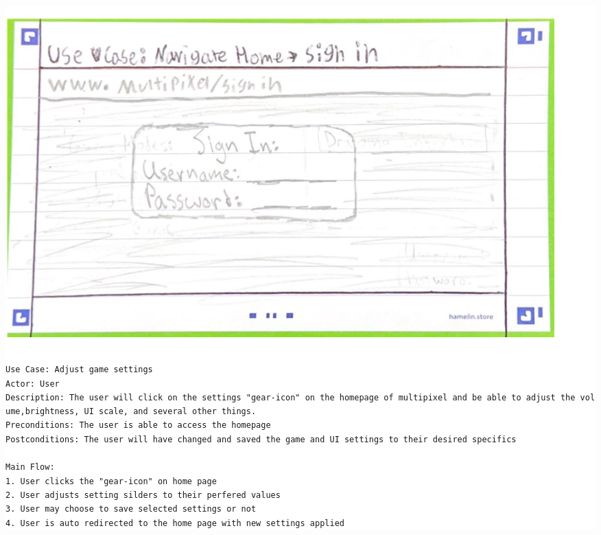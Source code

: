 <img src="./D2_Images/UseCase5.png" width = 800x height = 500x>

    Use Case: Adjust game settings
    Actor: User 
    Description: The user will click on the settings "gear-icon" on the homepage of multipixel and be able to adjust the volume,brightness, UI scale, and several other things.
    Preconditions: The user is able to access the homepage 
    Postconditions: The user will have changed and saved the game and UI settings to their desired specifics

    Main Flow:
    1. User clicks the "gear-icon" on home page
    2. User adjusts setting silders to their perfered values
    3. User may choose to save selected settings or not
    4. User is auto redirected to the home page with new settings applied
